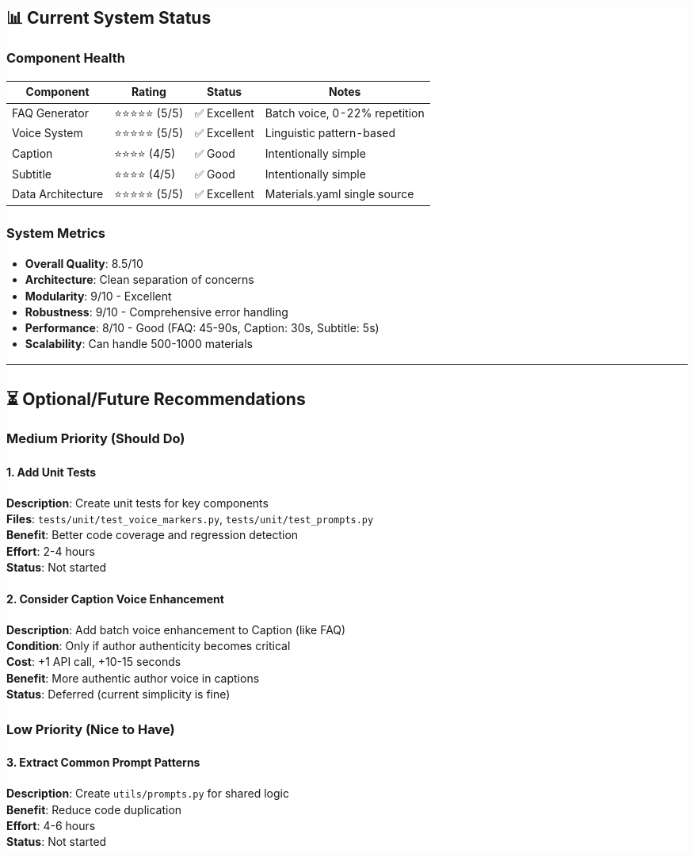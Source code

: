 
## 📊 Current System Status

### Component Health
| Component | Rating | Status | Notes |
|-----------|--------|--------|-------|
| FAQ Generator | ⭐⭐⭐⭐⭐ (5/5) | ✅ Excellent | Batch voice, 0-22% repetition |
| Voice System | ⭐⭐⭐⭐⭐ (5/5) | ✅ Excellent | Linguistic pattern-based |
| Caption | ⭐⭐⭐⭐ (4/5) | ✅ Good | Intentionally simple |
| Subtitle | ⭐⭐⭐⭐ (4/5) | ✅ Good | Intentionally simple |
| Data Architecture | ⭐⭐⭐⭐⭐ (5/5) | ✅ Excellent | Materials.yaml single source |

### System Metrics
- **Overall Quality**: 8.5/10
- **Architecture**: Clean separation of concerns
- **Modularity**: 9/10 - Excellent
- **Robustness**: 9/10 - Comprehensive error handling
- **Performance**: 8/10 - Good (FAQ: 45-90s, Caption: 30s, Subtitle: 5s)
- **Scalability**: Can handle 500-1000 materials

---

## ⏳ Optional/Future Recommendations

### Medium Priority (Should Do)

#### 1. Add Unit Tests
**Description**: Create unit tests for key components  
**Files**: `tests/unit/test_voice_markers.py`, `tests/unit/test_prompts.py`  
**Benefit**: Better code coverage and regression detection  
**Effort**: 2-4 hours  
**Status**: Not started

#### 2. Consider Caption Voice Enhancement
**Description**: Add batch voice enhancement to Caption (like FAQ)  
**Condition**: Only if author authenticity becomes critical  
**Cost**: +1 API call, +10-15 seconds  
**Benefit**: More authentic author voice in captions  
**Status**: Deferred (current simplicity is fine)

### Low Priority (Nice to Have)

#### 3. Extract Common Prompt Patterns
**Description**: Create `utils/prompts.py` for shared logic  
**Benefit**: Reduce code duplication  
**Effort**: 4-6 hours  
**Status**: Not started
